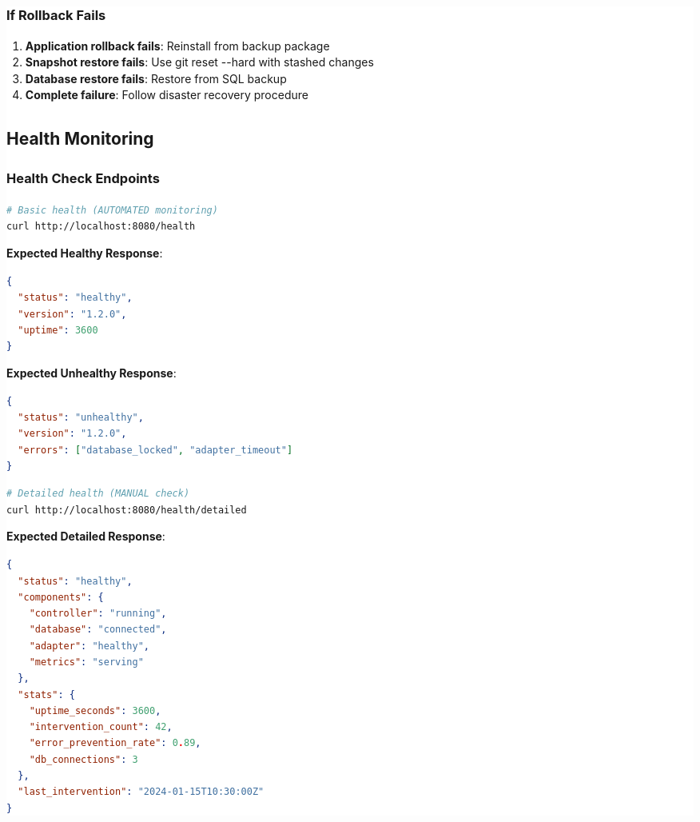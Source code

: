 ### If Rollback Fails
1. **Application rollback fails**: Reinstall from backup package
2. **Snapshot restore fails**: Use git reset --hard with stashed changes
3. **Database restore fails**: Restore from SQL backup
4. **Complete failure**: Follow disaster recovery procedure

## Health Monitoring

### Health Check Endpoints
```bash
# Basic health (AUTOMATED monitoring)
curl http://localhost:8080/health
```

**Expected Healthy Response**:
```json
{
  "status": "healthy",
  "version": "1.2.0",
  "uptime": 3600
}
```

**Expected Unhealthy Response**:
```json
{
  "status": "unhealthy",
  "version": "1.2.0",
  "errors": ["database_locked", "adapter_timeout"]
}
```

```bash
# Detailed health (MANUAL check)
curl http://localhost:8080/health/detailed
```

**Expected Detailed Response**:
```json
{
  "status": "healthy",
  "components": {
    "controller": "running",
    "database": "connected",
    "adapter": "healthy",
    "metrics": "serving"
  },
  "stats": {
    "uptime_seconds": 3600,
    "intervention_count": 42,
    "error_prevention_rate": 0.89,
    "db_connections": 3
  },
  "last_intervention": "2024-01-15T10:30:00Z"
}
```
